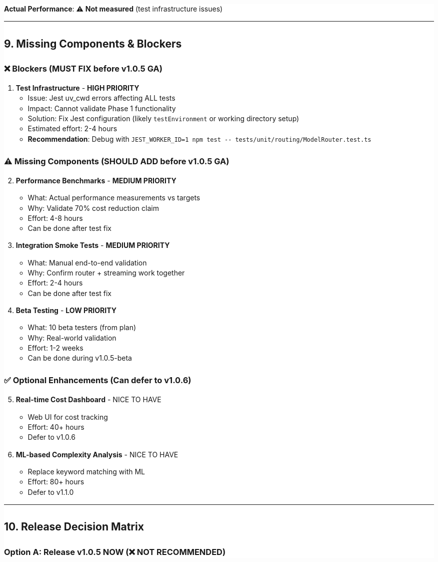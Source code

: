 **Actual Performance**: ⚠️ **Not measured** (test infrastructure issues)

---

## 9. Missing Components & Blockers

### ❌ Blockers (MUST FIX before v1.0.5 GA)

1. **Test Infrastructure** - **HIGH PRIORITY**
   - Issue: Jest uv_cwd errors affecting ALL tests
   - Impact: Cannot validate Phase 1 functionality
   - Solution: Fix Jest configuration (likely `testEnvironment` or working directory setup)
   - Estimated effort: 2-4 hours
   - **Recommendation**: Debug with `JEST_WORKER_ID=1 npm test -- tests/unit/routing/ModelRouter.test.ts`

### ⚠️ Missing Components (SHOULD ADD before v1.0.5 GA)

2. **Performance Benchmarks** - **MEDIUM PRIORITY**
   - What: Actual performance measurements vs targets
   - Why: Validate 70% cost reduction claim
   - Effort: 4-8 hours
   - Can be done after test fix

3. **Integration Smoke Tests** - **MEDIUM PRIORITY**
   - What: Manual end-to-end validation
   - Why: Confirm router + streaming work together
   - Effort: 2-4 hours
   - Can be done after test fix

4. **Beta Testing** - **LOW PRIORITY**
   - What: 10 beta testers (from plan)
   - Why: Real-world validation
   - Effort: 1-2 weeks
   - Can be done during v1.0.5-beta

### ✅ Optional Enhancements (Can defer to v1.0.6)

5. **Real-time Cost Dashboard** - NICE TO HAVE
   - Web UI for cost tracking
   - Effort: 40+ hours
   - Defer to v1.0.6

6. **ML-based Complexity Analysis** - NICE TO HAVE
   - Replace keyword matching with ML
   - Effort: 80+ hours
   - Defer to v1.1.0

---

## 10. Release Decision Matrix

### Option A: Release v1.0.5 NOW (❌ NOT RECOMMENDED)
